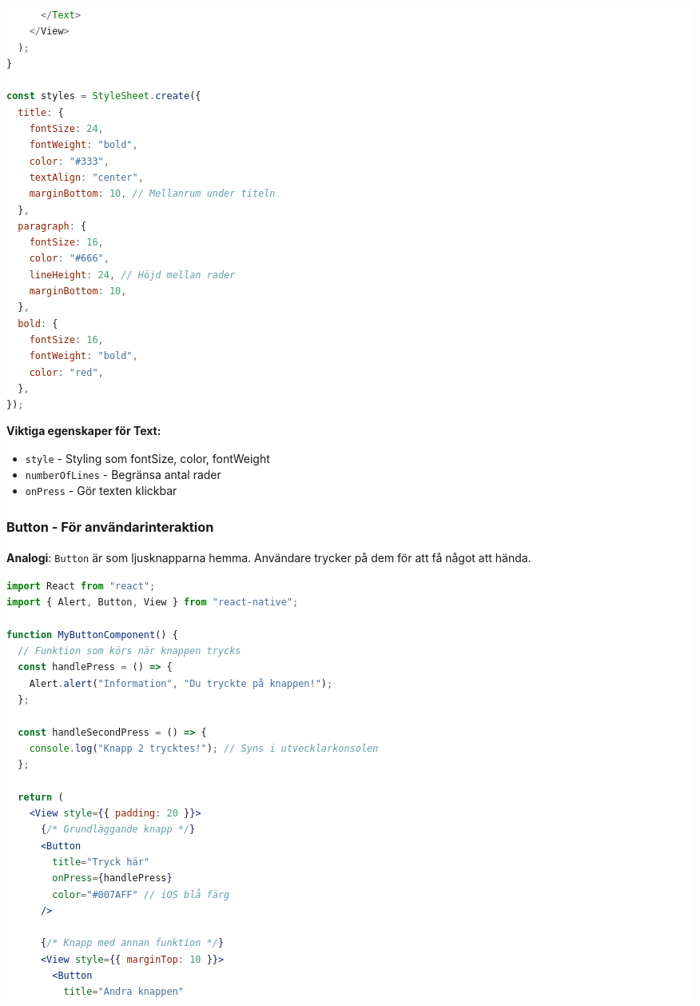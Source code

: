 ```jsx
      </Text>
    </View>
  );
}

const styles = StyleSheet.create({
  title: {
    fontSize: 24,
    fontWeight: "bold",
    color: "#333",
    textAlign: "center",
    marginBottom: 10, // Mellanrum under titeln
  },
  paragraph: {
    fontSize: 16,
    color: "#666",
    lineHeight: 24, // Höjd mellan rader
    marginBottom: 10,
  },
  bold: {
    fontSize: 16,
    fontWeight: "bold",
    color: "red",
  },
});
```

**Viktiga egenskaper för Text:**

- `style` - Styling som fontSize, color, fontWeight
- `numberOfLines` - Begränsa antal rader
- `onPress` - Gör texten klickbar

### Button - För användarinteraktion

**Analogi**: `Button` är som ljusknapparna hemma. Användare trycker på dem för att få något att hända.

```jsx
import React from "react";
import { Alert, Button, View } from "react-native";

function MyButtonComponent() {
  // Funktion som körs när knappen trycks
  const handlePress = () => {
    Alert.alert("Information", "Du tryckte på knappen!");
  };

  const handleSecondPress = () => {
    console.log("Knapp 2 trycktes!"); // Syns i utvecklarkonsolen
  };

  return (
    <View style={{ padding: 20 }}>
      {/* Grundläggande knapp */}
      <Button
        title="Tryck här"
        onPress={handlePress}
        color="#007AFF" // iOS blå färg
      />

      {/* Knapp med annan funktion */}
      <View style={{ marginTop: 10 }}>
        <Button
          title="Andra knappen"
```